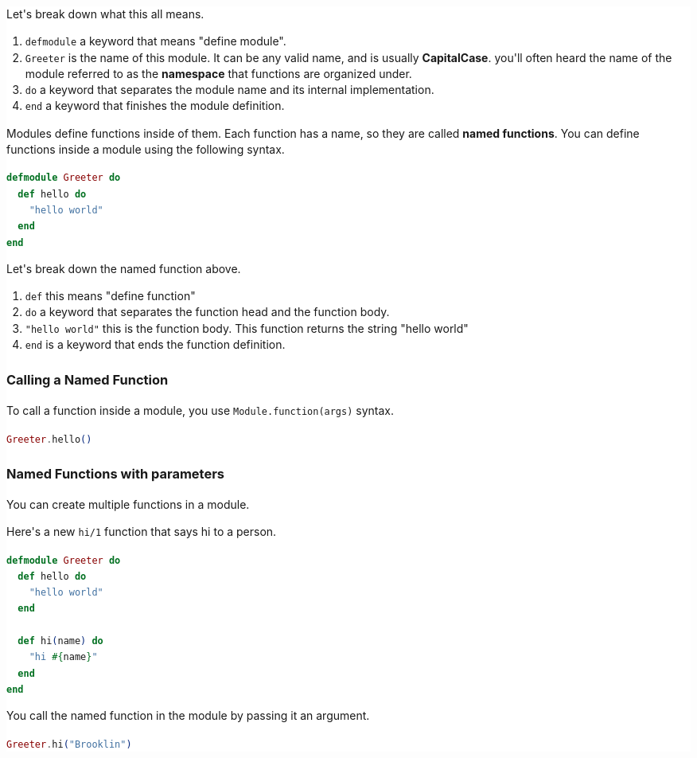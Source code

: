 Let's break down what this all means.

1. `defmodule` a keyword that means "define module".
2. `Greeter` is the name of this module. It can be any valid name, and is usually **CapitalCase**.
   you'll often heard the name of the module referred to as the **namespace** that functions are organized under.
3. `do` a keyword that separates the module name and its internal implementation.
4. `end` a keyword that finishes the module definition.

Modules define functions inside of them. Each function has a name, so they are called **named functions**.
You can define functions inside a module using the following syntax.

```elixir
defmodule Greeter do
  def hello do
    "hello world"
  end
end
```

Let's break down the named function above.

1. `def` this means "define function"
2. `do` a keyword that separates the function head and the function body.
3. `"hello world"` this is the function body. This function returns the string "hello world"
4. `end` is a keyword that ends the function definition.

### Calling a Named Function

To call a function inside a module, you use `Module.function(args)` syntax.

```elixir
Greeter.hello()
```

### Named Functions with parameters

You can create multiple functions in a module.

Here's a new `hi/1` function that says hi to a person.

```elixir
defmodule Greeter do
  def hello do
    "hello world"
  end

  def hi(name) do
    "hi #{name}"
  end
end
```

You call the named function in the module by passing it an argument.

```elixir
Greeter.hi("Brooklin")
```

